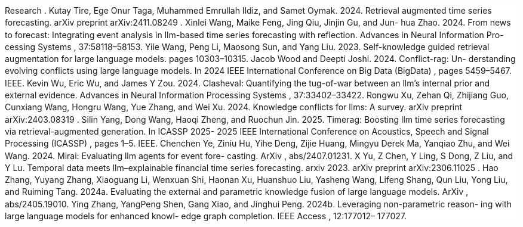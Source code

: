 Research .
Kutay Tire, Ege Onur Taga, Muhammed Emrullah Ildiz,
and Samet Oymak. 2024. Retrieval augmented time
series forecasting. arXiv preprint arXiv:2411.08249 .
Xinlei Wang, Maike Feng, Jing Qiu, Jinjin Gu, and Jun-
hua Zhao. 2024. From news to forecast: Integrating
event analysis in llm-based time series forecasting
with reflection. Advances in Neural Information Pro-
cessing Systems , 37:58118–58153.
Yile Wang, Peng Li, Maosong Sun, and Yang Liu. 2023.
Self-knowledge guided retrieval augmentation for
large language models. pages 10303–10315.
Jacob Wood and Deepti Joshi. 2024. Conflict-rag: Un-
derstanding evolving conflicts using large language
models. In 2024 IEEE International Conference on
Big Data (BigData) , pages 5459–5467. IEEE.
Kevin Wu, Eric Wu, and James Y Zou. 2024. Clasheval:
Quantifying the tug-of-war between an llm’s internal
prior and external evidence. Advances in Neural
Information Processing Systems , 37:33402–33422.
Rongwu Xu, Zehan Qi, Zhijiang Guo, Cunxiang Wang,
Hongru Wang, Yue Zhang, and Wei Xu. 2024.
Knowledge conflicts for llms: A survey. arXiv
preprint arXiv:2403.08319 .
Silin Yang, Dong Wang, Haoqi Zheng, and Ruochun Jin.
2025. Timerag: Boosting llm time series forecasting
via retrieval-augmented generation. In ICASSP 2025-
2025 IEEE International Conference on Acoustics,
Speech and Signal Processing (ICASSP) , pages 1–5.
IEEE.
Chenchen Ye, Ziniu Hu, Yihe Deng, Zijie Huang,
Mingyu Derek Ma, Yanqiao Zhu, and Wei Wang.
2024. Mirai: Evaluating llm agents for event fore-
casting. ArXiv , abs/2407.01231.
X Yu, Z Chen, Y Ling, S Dong, Z Liu, and Y Lu.
Temporal data meets llm–explainable financial time
series forecasting. arxiv 2023. arXiv preprint
arXiv:2306.11025 .
Hao Zhang, Yuyang Zhang, Xiaoguang Li, Wenxuan
Shi, Haonan Xu, Huanshuo Liu, Yasheng Wang,
Lifeng Shang, Qun Liu, Yong Liu, and Ruiming
Tang. 2024a. Evaluating the external and parametric
knowledge fusion of large language models. ArXiv ,
abs/2405.19010.
Ying Zhang, YangPeng Shen, Gang Xiao, and Jinghui
Peng. 2024b. Leveraging non-parametric reason-
ing with large language models for enhanced knowl-
edge graph completion. IEEE Access , 12:177012–
177027.